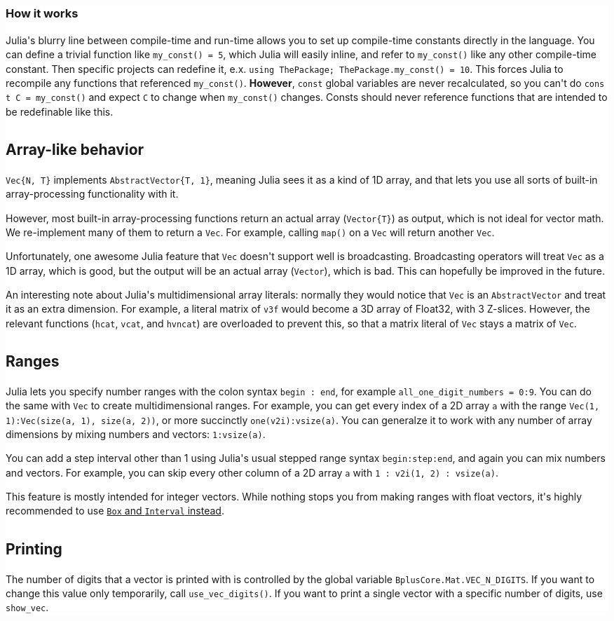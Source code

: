 ### How it works

Julia's blurry line between compile-time and run-time allows you to set up compile-time constants directly in the language. You can define a trivial function like `my_const() = 5`, which Julia will easily inline, and refer to `my_const()` like any other compile-time constant. Then specific projects can redefine it, e.x. `using ThePackage; ThePackage.my_const() = 10`. This forces Julia to recompile any functions that referenced `my_const()`. **However**, `const` global variables are never recalculated, so you can't do `const C = my_const()` and expect `C` to change when `my_const()` changes. Consts should never reference functions that are intended to be redefinable like this.

## Array-like behavior

`Vec{N, T}` implements `AbstractVector{T, 1}`, meaning Julia sees it as a kind of 1D array, and that lets you use all sorts of built-in array-processing functionality with it.

However, most built-in array-processing functions return an actual array (`Vector{T}`) as output, which is not ideal for vector math. We re-implement many of them to return a `Vec`. For example, calling `map()` on a `Vec` will return another `Vec`.

Unfortunately, one awesome Julia feature that `Vec` doesn't support well is broadcasting.  Broadcasting operators will treat `Vec` as a 1D array, which is good, but the output will be an actual array (`Vector`), which is bad. This can hopefully be improved in the future.

An interesting note about Julia's multidimensional array literals: normally they would notice that `Vec` is an `AbstractVector` and treat it as an extra dimension. For example, a literal matrix of `v3f` would become a 3D array of Float32, with 3 Z-slices. However, the relevant functions (`hcat`, `vcat`, and `hvncat`) are overloaded to prevent this, so that a matrix literal of `Vec` stays a matrix of `Vec`.

## Ranges

Julia lets you specify number ranges with the colon syntax `begin : end`, for example `all_one_digit_numbers = 0:9`.
You can do the same with `Vec` to create multidimensional ranges.
For example, you can get every index of a 2D array `a` with the range `Vec(1, 1):Vec(size(a, 1), size(a, 2))`, or more succinctly `one(v2i):vsize(a)`. You can generalze it to work with any number of array dimensions by mixing numbers and vectors: `1:vsize(a)`.

You can add a step interval other than 1 using Julia's usual stepped range syntax `begin:step:end`, and again you can mix numbers and vectors. For example, you can skip every other column of a 2D array `a` with `1 : v2i(1, 2) : vsize(a)`.

This feature is mostly intended for integer vectors. While nothing stops you from making ranges with float vectors, it's highly recommended to use [`Box` and `Interval` instead](Math.md#Box-and-Interval).

## Printing

The number of digits that a vector is printed with is controlled by the global variable `BplusCore.Mat.VEC_N_DIGITS`. If you want to change this value only temporarily, call `use_vec_digits()`. If you want to print a single vector with a specific number of digits, use `show_vec`.